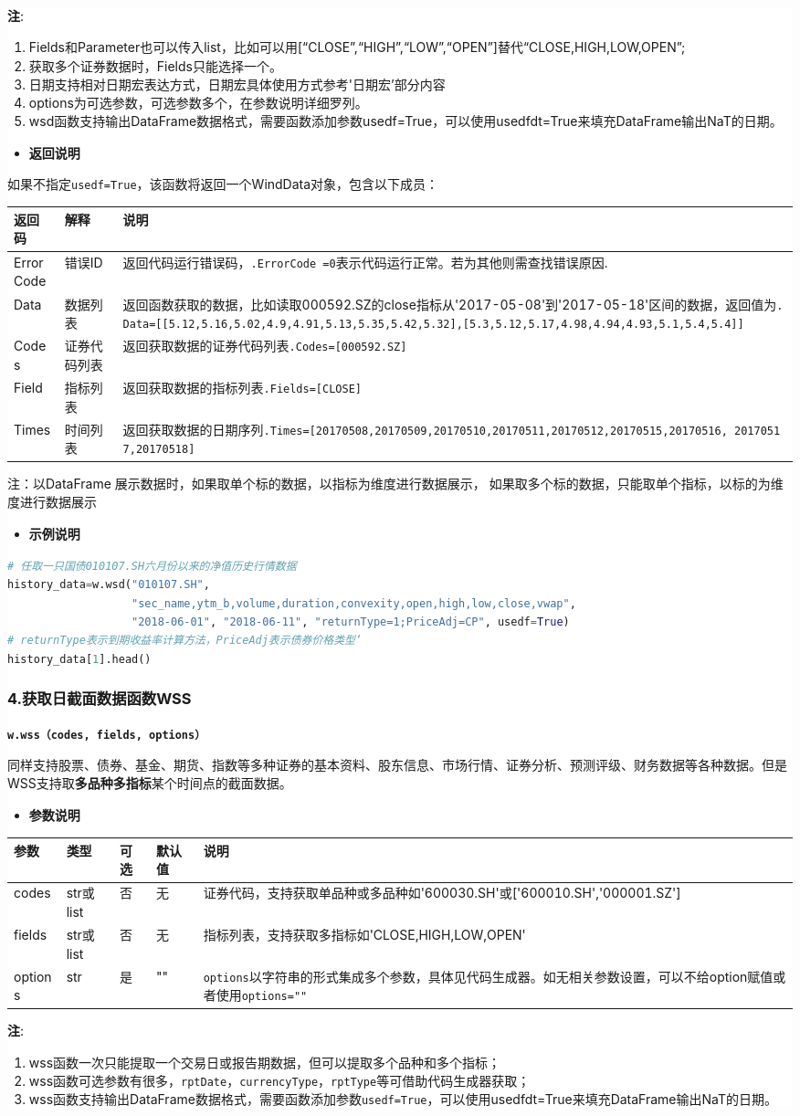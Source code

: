 **注**:

1. Fields和Parameter也可以传入list，比如可以用[“CLOSE”,“HIGH”,“LOW”,“OPEN”]替代“CLOSE,HIGH,LOW,OPEN”;
2. 获取多个证券数据时，Fields只能选择一个。
3. 日期支持相对日期宏表达方式，日期宏具体使用方式参考'日期宏’部分内容
4. options为可选参数，可选参数多个，在参数说明详细罗列。
5. wsd函数支持输出DataFrame数据格式，需要函数添加参数usedf=True，可以使用usedfdt=True来填充DataFrame输出NaT的日期。

- **返回说明**

如果不指定`usedf=True`，该函数将返回一个WindData对象，包含以下成员：

| 返回码    | 解释         | 说明                                                         |
| :-------- | :----------- | :----------------------------------------------------------- |
| ErrorCode | 错误ID       | 返回代码运行错误码，`.ErrorCode =0`表示代码运行正常。若为其他则需查找错误原因. |
| Data      | 数据列表     | 返回函数获取的数据，比如读取000592.SZ的close指标从'2017-05-08'到'2017-05-18'区间的数据，返回值为`.Data=[[5.12,5.16,5.02,4.9,4.91,5.13,5.35,5.42,5.32],[5.3,5.12,5.17,4.98,4.94,4.93,5.1,5.4,5.4]]` |
| Codes     | 证券代码列表 | 返回获取数据的证券代码列表`.Codes=[000592.SZ]`               |
| Field     | 指标列表     | 返回获取数据的指标列表`.Fields=[CLOSE]`                      |
| Times     | 时间列表     | 返回获取数据的日期序列`.Times=[20170508,20170509,20170510,20170511,20170512,20170515,20170516, 20170517,20170518]` |

注：以DataFrame 展示数据时，如果取单个标的数据，以指标为维度进行数据展示， 如果取多个标的数据，只能取单个指标，以标的为维度进行数据展示

- **示例说明**

```python
# 任取一只国债010107.SH六月份以来的净值历史行情数据
history_data=w.wsd("010107.SH",
                   "sec_name,ytm_b,volume,duration,convexity,open,high,low,close,vwap", 
                   "2018-06-01", "2018-06-11", "returnType=1;PriceAdj=CP", usedf=True) 
# returnType表示到期收益率计算方法，PriceAdj表示债券价格类型‘
history_data[1].head()
```

### 4.获取日截面数据函数WSS

**`w.wss（codes, fields, options）`**

同样支持股票、债券、基金、期货、指数等多种证券的基本资料、股东信息、市场行情、证券分析、预测评级、财务数据等各种数据。但是WSS支持取**多品种多指标**某个时间点的截面数据。

- **参数说明**

| 参数    | 类型      | 可选 | 默认值 | 说明                                                         |
| :------ | :-------- | :--- | :----- | :----------------------------------------------------------- |
| codes   | str或list | 否   | 无     | 证券代码，支持获取单品种或多品种如'600030.SH'或['600010.SH','000001.SZ'] |
| fields  | str或list | 否   | 无     | 指标列表，支持获取多指标如'CLOSE,HIGH,LOW,OPEN'              |
| options | str       | 是   | ""     | `options`以字符串的形式集成多个参数，具体见代码生成器。如无相关参数设置，可以不给option赋值或者使用`options=""` |

**注**:

1. wss函数一次只能提取一个交易日或报告期数据，但可以提取多个品种和多个指标；
2. wss函数可选参数有很多，`rptDate`，`currencyType`，`rptType`等可借助代码生成器获取；
3. wss函数支持输出DataFrame数据格式，需要函数添加参数`usedf=True`，可以使用usedfdt=True来填充DataFrame输出NaT的日期。
